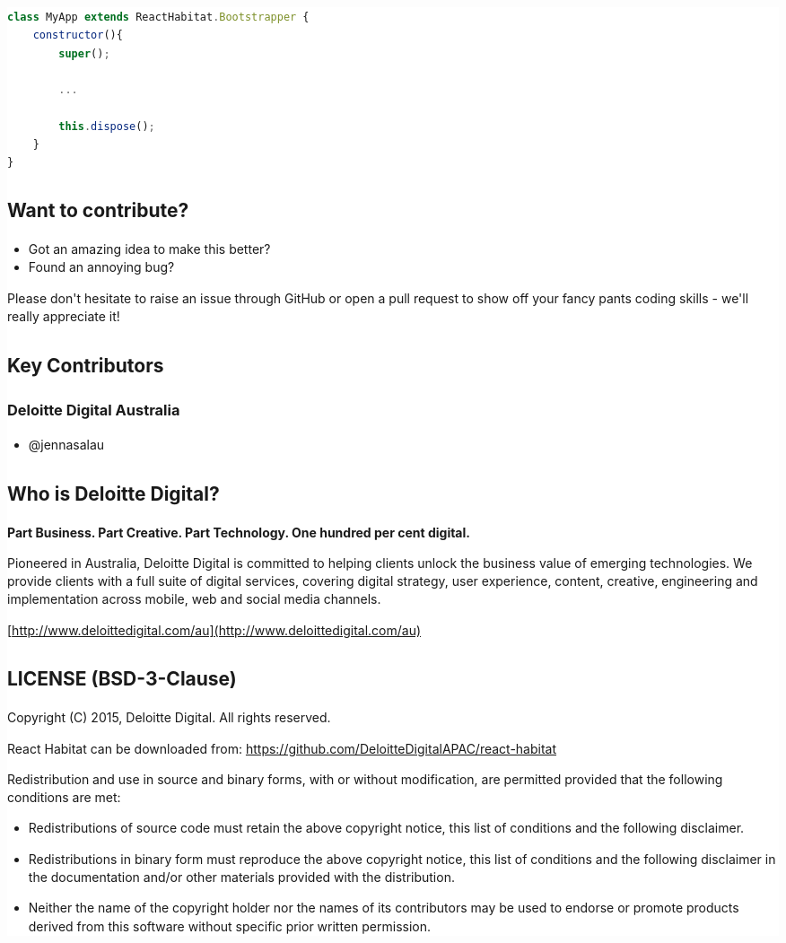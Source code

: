 ```javascript
class MyApp extends ReactHabitat.Bootstrapper {
	constructor(){
		super();

		...

		this.dispose();
	}
}
```

## Want to contribute?

* Got an amazing idea to make this better?
* Found an annoying bug?

Please don't hesitate to raise an issue through GitHub or open a pull request to show off your fancy pants coding skills - we'll really appreciate it!

## Key Contributors

### Deloitte Digital Australia
* @jennasalau

## Who is Deloitte Digital?

**Part Business. Part Creative. Part Technology. One hundred per cent digital.**

Pioneered in Australia, Deloitte Digital is committed to helping clients unlock the business value of emerging technologies. We provide clients with a full suite of digital services, covering digital strategy, user experience, content, creative, engineering and implementation across mobile, web and social media channels.

[http://www.deloittedigital.com/au](http://www.deloittedigital.com/au)

## LICENSE (BSD-3-Clause)
Copyright (C) 2015, Deloitte Digital. All rights reserved.

React Habitat can be downloaded from: https://github.com/DeloitteDigitalAPAC/react-habitat

Redistribution and use in source and binary forms, with or without
modification, are permitted provided that the following conditions are met:

* Redistributions of source code must retain the above copyright notice, this
list of conditions and the following disclaimer.

* Redistributions in binary form must reproduce the above copyright notice,
this list of conditions and the following disclaimer in the documentation
and/or other materials provided with the distribution.

* Neither the name of the copyright holder nor the names of its contributors
may be used to endorse or promote products derived from this software without
specific prior written permission.
